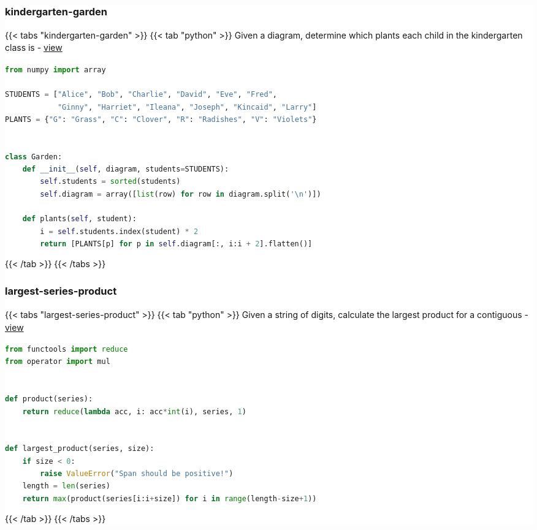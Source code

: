 ### kindergarten-garden

{{< tabs "kindergarten-garden" >}}
{{< tab "python" >}}
Given a diagram, determine which plants each child in the kindergarten class is - [view](https://exercism.io/tracks/python/exercises/kindergarten-garden)
```python
from numpy import array

STUDENTS = ["Alice", "Bob", "Charlie", "David", "Eve", "Fred",
            "Ginny", "Harriet", "Ileana", "Joseph", "Kincaid", "Larry"]
PLANTS = {"G": "Grass", "C": "Clover", "R": "Radishes", "V": "Violets"}


class Garden:
    def __init__(self, diagram, students=STUDENTS):
        self.students = sorted(students)
        self.diagram = array([list(row) for row in diagram.split('\n')])

    def plants(self, student):
        i = self.students.index(student) * 2
        return [PLANTS[p] for p in self.diagram[:, i:i + 2].flatten()]

```
{{< /tab >}}
{{< /tabs >}}

### largest-series-product

{{< tabs "largest-series-product" >}}
{{< tab "python" >}}
Given a string of digits, calculate the largest product for a contiguous - [view](https://exercism.io/tracks/python/exercises/largest-series-product)
```python
from functools import reduce
from operator import mul


def product(series):
    return reduce(lambda acc, i: acc*int(i), series, 1)


def largest_product(series, size):
    if size < 0:
        raise ValueError("Span should be positive!")
    length = len(series)
    return max(product(series[i:i+size]) for i in range(length-size+1))

```
{{< /tab >}}
{{< /tabs >}}
